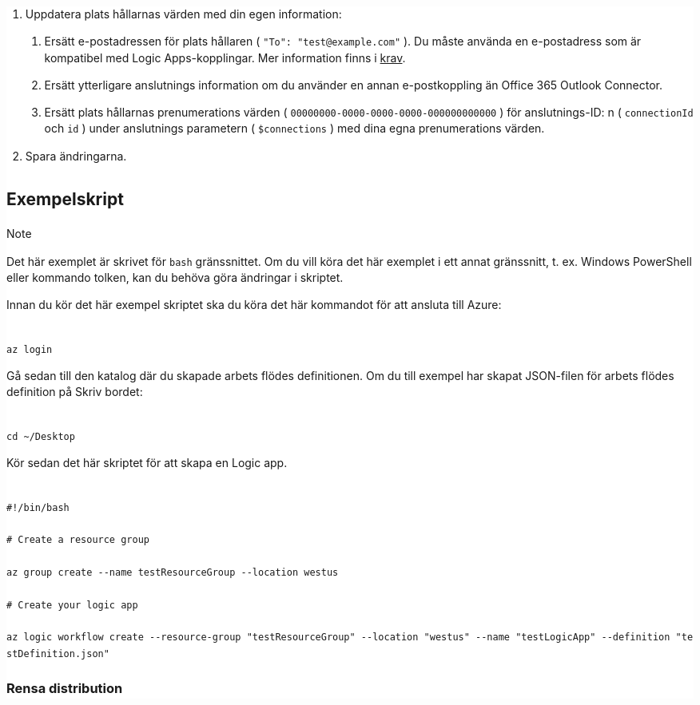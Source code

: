 1. Uppdatera plats hållarnas värden med din egen information:

    1. Ersätt e-postadressen för plats hållaren ( `"To": "test@example.com"` ). Du måste använda en e-postadress som är kompatibel med Logic Apps-kopplingar. Mer information finns i [krav](#prerequisites).

    1. Ersätt ytterligare anslutnings information om du använder en annan e-postkoppling än Office 365 Outlook Connector.

    1. Ersätt plats hållarnas prenumerations värden ( `00000000-0000-0000-0000-000000000000` ) för anslutnings-ID: n ( `connectionId` och `id` ) under anslutnings parametern ( `$connections` ) med dina egna prenumerations värden.

1. Spara ändringarna.

## <a name="sample-script"></a>Exempelskript

> [!NOTE]
> Det här exemplet är skrivet för `bash` gränssnittet. Om du vill köra det här exemplet i ett annat gränssnitt, t. ex. Windows PowerShell eller kommando tolken, kan du behöva göra ändringar i skriptet.

Innan du kör det här exempel skriptet ska du köra det här kommandot för att ansluta till Azure:

```azurecli-interactive

az login

```

Gå sedan till den katalog där du skapade arbets flödes definitionen. Om du till exempel har skapat JSON-filen för arbets flödes definition på Skriv bordet:

```azurecli

cd ~/Desktop

```

Kör sedan det här skriptet för att skapa en Logic app. 

```azurecli-interactive

#!/bin/bash

# Create a resource group

az group create --name testResourceGroup --location westus

# Create your logic app

az logic workflow create --resource-group "testResourceGroup" --location "westus" --name "testLogicApp" --definition "testDefinition.json"

```

### <a name="clean-up-deployment"></a>Rensa distribution
